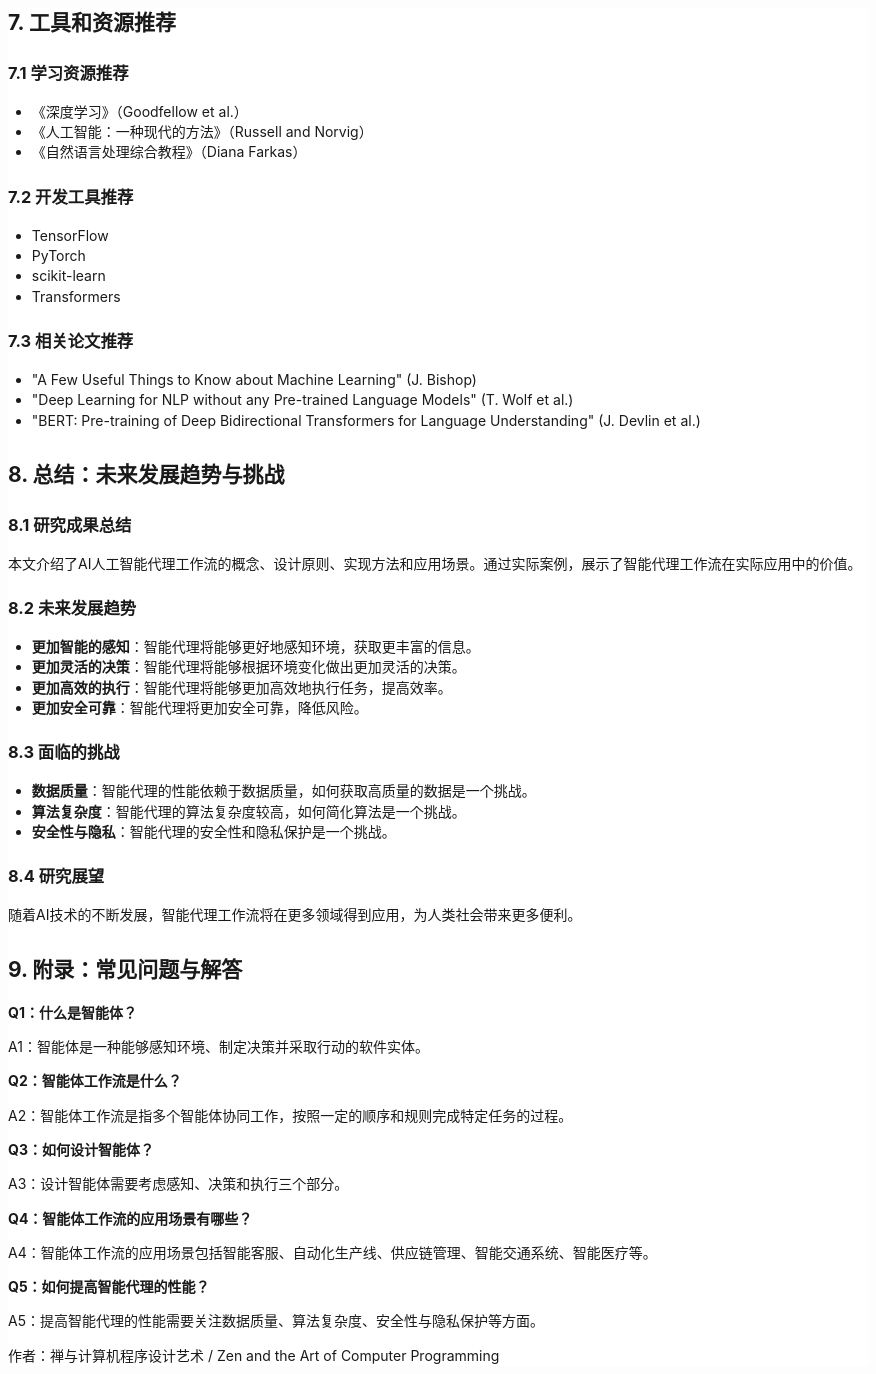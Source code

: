 ## 7. 工具和资源推荐
### 7.1 学习资源推荐

- 《深度学习》（Goodfellow et al.）
- 《人工智能：一种现代的方法》（Russell and Norvig）
- 《自然语言处理综合教程》（Diana Farkas）

### 7.2 开发工具推荐

- TensorFlow
- PyTorch
- scikit-learn
- Transformers

### 7.3 相关论文推荐

- "A Few Useful Things to Know about Machine Learning" (J. Bishop)
- "Deep Learning for NLP without any Pre-trained Language Models" (T. Wolf et al.)
- "BERT: Pre-training of Deep Bidirectional Transformers for Language Understanding" (J. Devlin et al.)

## 8. 总结：未来发展趋势与挑战
### 8.1 研究成果总结

本文介绍了AI人工智能代理工作流的概念、设计原则、实现方法和应用场景。通过实际案例，展示了智能代理工作流在实际应用中的价值。

### 8.2 未来发展趋势

- **更加智能的感知**：智能代理将能够更好地感知环境，获取更丰富的信息。
- **更加灵活的决策**：智能代理将能够根据环境变化做出更加灵活的决策。
- **更加高效的执行**：智能代理将能够更加高效地执行任务，提高效率。
- **更加安全可靠**：智能代理将更加安全可靠，降低风险。

### 8.3 面临的挑战

- **数据质量**：智能代理的性能依赖于数据质量，如何获取高质量的数据是一个挑战。
- **算法复杂度**：智能代理的算法复杂度较高，如何简化算法是一个挑战。
- **安全性与隐私**：智能代理的安全性和隐私保护是一个挑战。

### 8.4 研究展望

随着AI技术的不断发展，智能代理工作流将在更多领域得到应用，为人类社会带来更多便利。

## 9. 附录：常见问题与解答

**Q1：什么是智能体？**

A1：智能体是一种能够感知环境、制定决策并采取行动的软件实体。

**Q2：智能体工作流是什么？**

A2：智能体工作流是指多个智能体协同工作，按照一定的顺序和规则完成特定任务的过程。

**Q3：如何设计智能体？**

A3：设计智能体需要考虑感知、决策和执行三个部分。

**Q4：智能体工作流的应用场景有哪些？**

A4：智能体工作流的应用场景包括智能客服、自动化生产线、供应链管理、智能交通系统、智能医疗等。

**Q5：如何提高智能代理的性能？**

A5：提高智能代理的性能需要关注数据质量、算法复杂度、安全性与隐私保护等方面。

作者：禅与计算机程序设计艺术 / Zen and the Art of Computer Programming